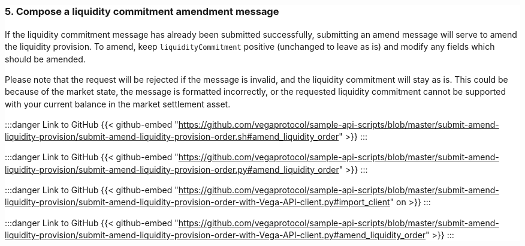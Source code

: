 </TabItem>

</Tabs>





### 5. Compose a liquidity commitment amendment message

If the liquidity commitment message has already been submitted successfully, submitting an amend message will serve to amend the liquidity provision.
To amend, keep `liquidityCommitment` positive (unchanged to leave as is) and modify any fields which should be amended.

Please note that the request will be rejected if the message is invalid, and the liquidity commitment will stay as is. This could be because of the market state, the message is formatted incorrectly, or the requested liquidity commitment cannot be supported with your current balance in the market settlement asset.


<GitPod />

<Tabs groupId="codesamples3">
<TabItem value="shell-rest" label="Shell (REST)">

:::danger Link to GitHub
{{< github-embed "https://github.com/vegaprotocol/sample-api-scripts/blob/master/submit-amend-liquidity-provision/submit-amend-liquidity-provision-order.sh#amend_liquidity_order" >}}
:::

</TabItem>

<TabItem value="python-rest" label="Python (REST)">

:::danger Link to GitHub
{{< github-embed "https://github.com/vegaprotocol/sample-api-scripts/blob/master/submit-amend-liquidity-provision/submit-amend-liquidity-provision-order.py#amend_liquidity_order" >}}
:::

</TabItem>

<TabItem value="python-grpc" label="Python (gRPC)">

:::danger Link to GitHub
{{< github-embed "https://github.com/vegaprotocol/sample-api-scripts/blob/master/submit-amend-liquidity-provision/submit-amend-liquidity-provision-order-with-Vega-API-client.py#import_client" on >}}
:::

:::danger Link to GitHub
{{< github-embed "https://github.com/vegaprotocol/sample-api-scripts/blob/master/submit-amend-liquidity-provision/submit-amend-liquidity-provision-order-with-Vega-API-client.py#amend_liquidity_order" >}}
:::

</TabItem>

</Tabs>


